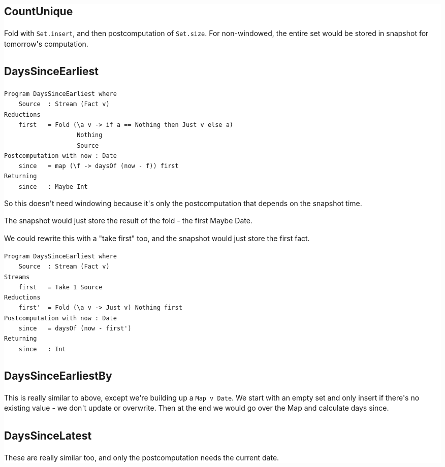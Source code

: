 

CountUnique
-----------

Fold with `Set.insert`, and then postcomputation of `Set.size`.
For non-windowed, the entire set would be stored in snapshot for tomorrow's computation.


DaysSinceEarliest
-----------------

```
Program DaysSinceEarliest where
    Source  : Stream (Fact v)
Reductions
    first   = Fold (\a v -> if a == Nothing then Just v else a)
                    Nothing
                    Source
Postcomputation with now : Date
    since   = map (\f -> daysOf (now - f)) first
Returning
    since   : Maybe Int
```

So this doesn't need windowing because it's only the postcomputation that depends on the snapshot time.

The snapshot would just store the result of the fold - the first Maybe Date.

We could rewrite this with a "take first" too, and the snapshot would just store the first fact.

```
Program DaysSinceEarliest where
    Source  : Stream (Fact v)
Streams
    first   = Take 1 Source
Reductions
    first'  = Fold (\a v -> Just v) Nothing first
Postcomputation with now : Date
    since   = daysOf (now - first')
Returning
    since   : Int
```


DaysSinceEarliestBy
-----------------
This is really similar to above, except we're building up a `Map v Date`.
We start with an empty set and only insert if there's no existing value - we don't update or overwrite.
Then at the end we would go over the Map and calculate days since.


DaysSinceLatest
---------------
These are really similar too, and only the postcomputation needs the current date.
